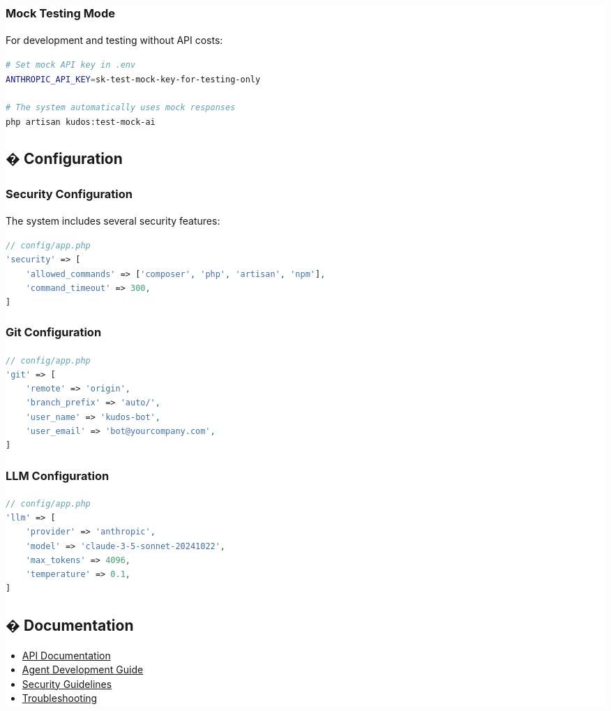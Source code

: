 ### Mock Testing Mode

For development and testing without API costs:

```bash
# Set mock API key in .env
ANTHROPIC_API_KEY=sk-test-mock-key-for-testing-only

# The system automatically uses mock responses
php artisan kudos:test-mock-ai
```

## � Configuration

### Security Configuration

The system includes several security features:

```php
// config/app.php
'security' => [
    'allowed_commands' => ['composer', 'php', 'artisan', 'npm'],
    'command_timeout' => 300,
]
```

### Git Configuration

```php
// config/app.php
'git' => [
    'remote' => 'origin',
    'branch_prefix' => 'auto/',
    'user_name' => 'kudos-bot',
    'user_email' => 'bot@yourcompany.com',
]
```

### LLM Configuration

```php
// config/app.php
'llm' => [
    'provider' => 'anthropic',
    'model' => 'claude-3-5-sonnet-20241022',
    'max_tokens' => 4096,
    'temperature' => 0.1,
]
```

## � Documentation

- [API Documentation](docs/api.md)
- [Agent Development Guide](docs/agents.md)
- [Security Guidelines](docs/security.md)
- [Troubleshooting](docs/troubleshooting.md)
